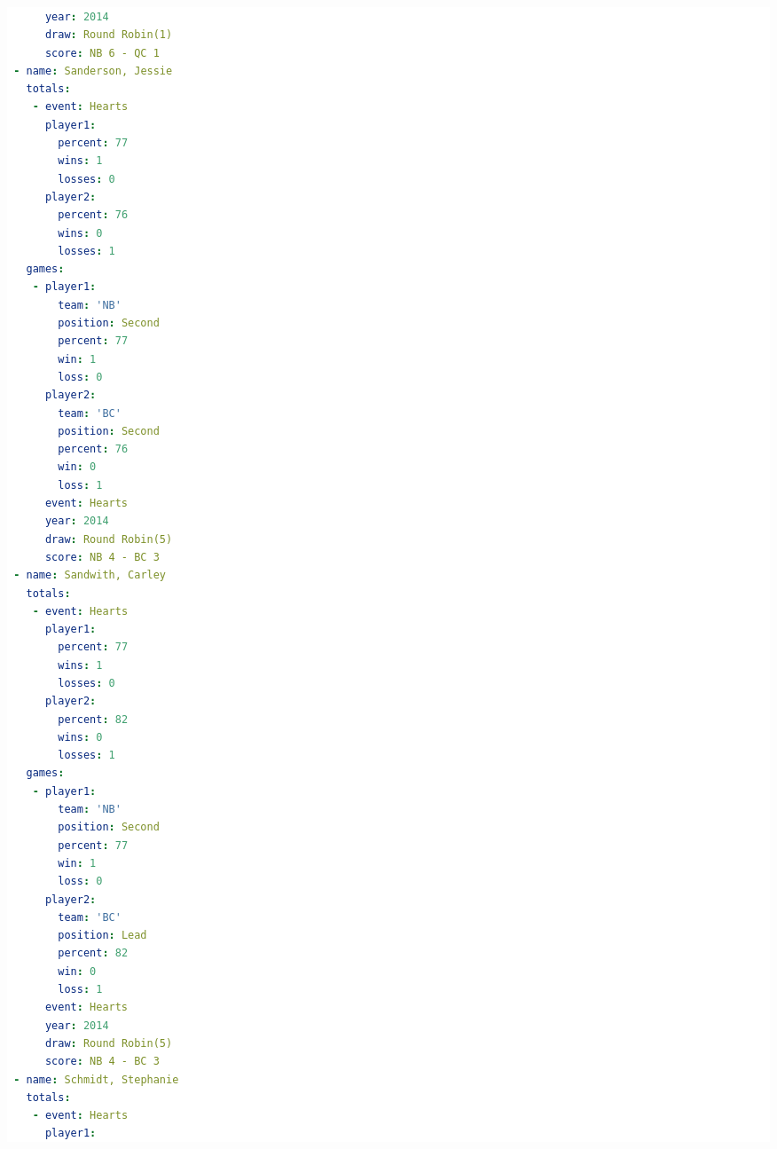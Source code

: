 ```yaml
      year: 2014
      draw: Round Robin(1)
      score: NB 6 - QC 1
 - name: Sanderson, Jessie
   totals:
    - event: Hearts
      player1:
        percent: 77
        wins: 1
        losses: 0
      player2:
        percent: 76
        wins: 0
        losses: 1
   games:
    - player1:
        team: 'NB'
        position: Second
        percent: 77
        win: 1
        loss: 0
      player2:
        team: 'BC'
        position: Second
        percent: 76
        win: 0
        loss: 1
      event: Hearts
      year: 2014
      draw: Round Robin(5)
      score: NB 4 - BC 3
 - name: Sandwith, Carley
   totals:
    - event: Hearts
      player1:
        percent: 77
        wins: 1
        losses: 0
      player2:
        percent: 82
        wins: 0
        losses: 1
   games:
    - player1:
        team: 'NB'
        position: Second
        percent: 77
        win: 1
        loss: 0
      player2:
        team: 'BC'
        position: Lead
        percent: 82
        win: 0
        loss: 1
      event: Hearts
      year: 2014
      draw: Round Robin(5)
      score: NB 4 - BC 3
 - name: Schmidt, Stephanie
   totals:
    - event: Hearts
      player1:
```